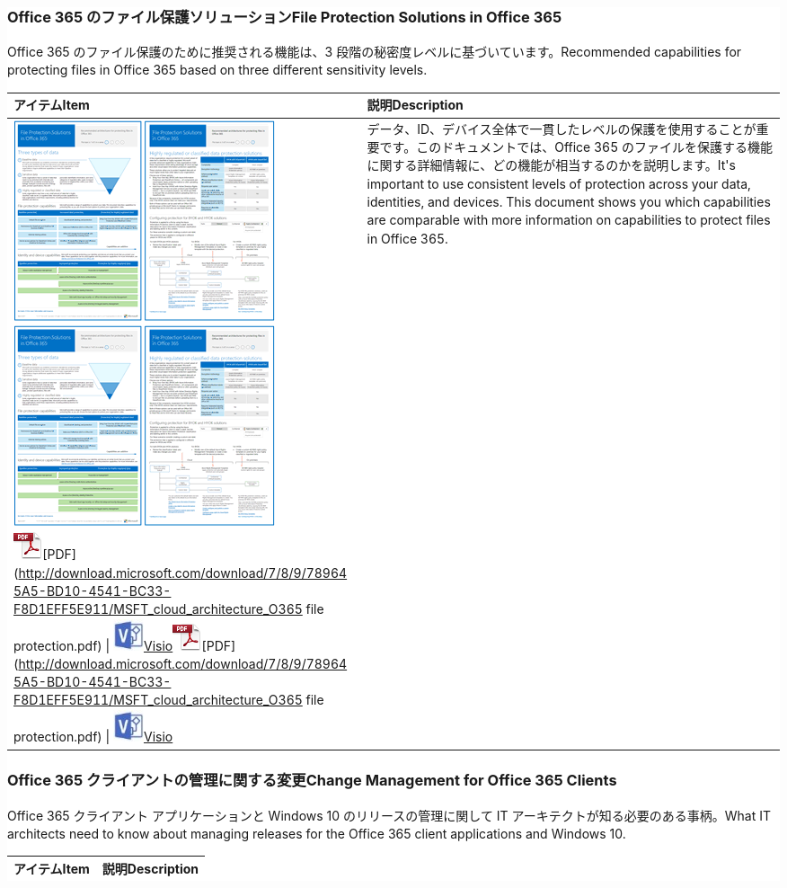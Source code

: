 <span data-ttu-id="b2b8c-292"><a name="BKMK_O365fileprotect"> </a></span><span class="sxs-lookup"><span data-stu-id="b2b8c-292"><a name="BKMK_O365fileprotect"> </a></span></span>
### <a name="file-protection-solutions-in-office-365"></a><span data-ttu-id="b2b8c-293">Office 365 のファイル保護ソリューション</span><span class="sxs-lookup"><span data-stu-id="b2b8c-293">File Protection Solutions in Office 365</span></span>

<span data-ttu-id="b2b8c-294">Office 365 のファイル保護のために推奨される機能は、3 段階の秘密度レベルに基づいています。</span><span class="sxs-lookup"><span data-stu-id="b2b8c-294">Recommended capabilities for protecting files in Office 365 based on three different sensitivity levels.</span></span>
  
|<span data-ttu-id="b2b8c-295">**アイテム**</span><span class="sxs-lookup"><span data-stu-id="b2b8c-295">**Item**</span></span>|<span data-ttu-id="b2b8c-296">**説明**</span><span class="sxs-lookup"><span data-stu-id="b2b8c-296">**Description**</span></span>|
|:-----|:-----|
|<span data-ttu-id="b2b8c-297">[![Office 365 でのファイル保護ソリューションのミニ ポスター セットのサムネイル](images/24be68b5-d852-4fdb-94ad-94491a19edd8.png)          ](https://www.microsoft.com/download/details.aspx?id=55523)</span><span class="sxs-lookup"><span data-stu-id="b2b8c-297">[![Thumbnail for File Protection Solutions in Office 365 mini poster set](images/24be68b5-d852-4fdb-94ad-94491a19edd8.png)          ](https://www.microsoft.com/download/details.aspx?id=55523)</span></span> <br/> <span data-ttu-id="b2b8c-298">![PDF ファイル](images/ITPro_Other_PDFicon.png)[PDF](http://download.microsoft.com/download/7/8/9/789645A5-BD10-4541-BC33-F8D1EFF5E911/MSFT_cloud_architecture_O365 file protection.pdf)  \| ![Visio ファイル](images/ITPro_Other_VisioIcon.jpg)[Visio](http://download.microsoft.com/download/7/8/9/789645A5-BD10-4541-BC33-F8D1EFF5E911/MSFT_cloud_architecture_O365%20file%20protection.vsdx)</span><span class="sxs-lookup"><span data-stu-id="b2b8c-298">![PDF file](images/ITPro_Other_PDFicon.png)[PDF](http://download.microsoft.com/download/7/8/9/789645A5-BD10-4541-BC33-F8D1EFF5E911/MSFT_cloud_architecture_O365 file protection.pdf)  \| ![Visio file](images/ITPro_Other_VisioIcon.jpg)[Visio](http://download.microsoft.com/download/7/8/9/789645A5-BD10-4541-BC33-F8D1EFF5E911/MSFT_cloud_architecture_O365%20file%20protection.vsdx)</span></span> <br/> |<span data-ttu-id="b2b8c-p111">データ、ID、デバイス全体で一貫したレベルの保護を使用することが重要です。このドキュメントでは、Office 365 のファイルを保護する機能に関する詳細情報に、どの機能が相当するのかを説明します。</span><span class="sxs-lookup"><span data-stu-id="b2b8c-p111">It's important to use consistent levels of protection across your data, identities, and devices. This document shows you which capabilities are comparable with more information on capabilities to protect files in Office 365.</span></span>  <br/> |
   
<span data-ttu-id="b2b8c-301"><a name="changemgmt"> </a></span><span class="sxs-lookup"><span data-stu-id="b2b8c-301"><a name="changemgmt"> </a></span></span>
### <a name="change-management-for-office-365-clients"></a><span data-ttu-id="b2b8c-302">Office 365 クライアントの管理に関する変更</span><span class="sxs-lookup"><span data-stu-id="b2b8c-302">Change Management for Office 365 Clients</span></span>

<span data-ttu-id="b2b8c-303">Office 365 クライアント アプリケーションと Windows 10 のリリースの管理に関して IT アーキテクトが知る必要のある事柄。</span><span class="sxs-lookup"><span data-stu-id="b2b8c-303">What IT architects need to know about managing releases for the Office 365 client applications and Windows 10.</span></span> 
  
|<span data-ttu-id="b2b8c-304">**アイテム**</span><span class="sxs-lookup"><span data-stu-id="b2b8c-304">**Item**</span></span>|<span data-ttu-id="b2b8c-305">**説明**</span><span class="sxs-lookup"><span data-stu-id="b2b8c-305">**Description**</span></span>|
|:-----|:-----|